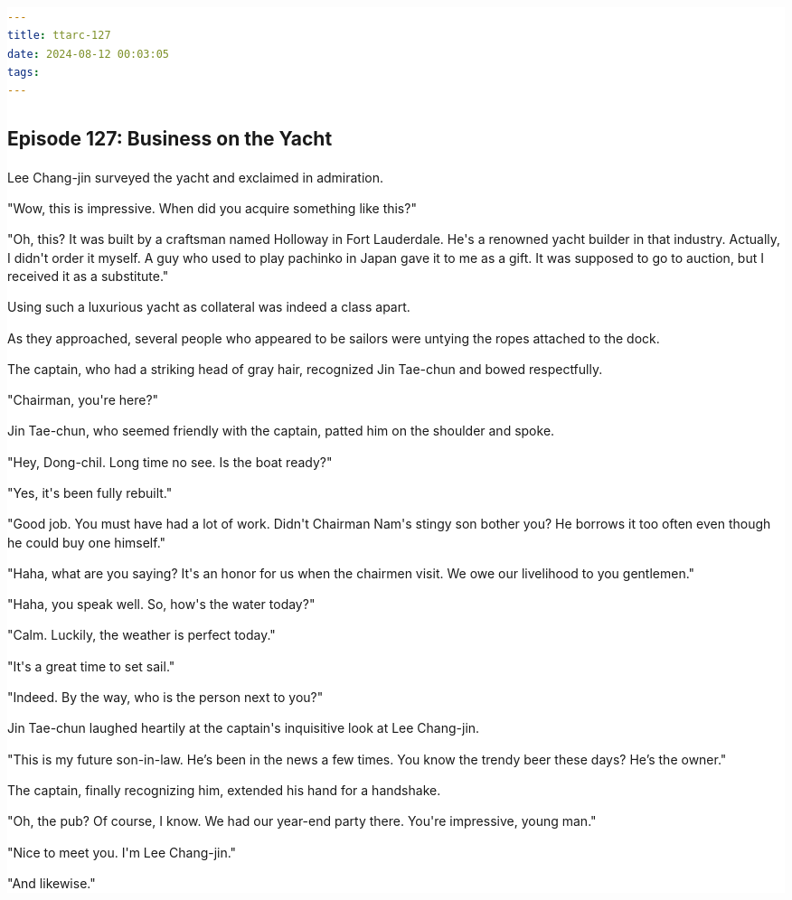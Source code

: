```yaml
---
title: ttarc-127
date: 2024-08-12 00:03:05
tags:
---
```



## Episode 127: Business on the Yacht

Lee Chang-jin surveyed the yacht and exclaimed in admiration.

"Wow, this is impressive. When did you acquire something like this?"

"Oh, this? It was built by a craftsman named Holloway in Fort Lauderdale. He's a renowned yacht builder in that industry. Actually, I didn't order it myself. A guy who used to play pachinko in Japan gave it to me as a gift. It was supposed to go to auction, but I received it as a substitute."

Using such a luxurious yacht as collateral was indeed a class apart.

As they approached, several people who appeared to be sailors were untying the ropes attached to the dock.

The captain, who had a striking head of gray hair, recognized Jin Tae-chun and bowed respectfully.

"Chairman, you're here?"

Jin Tae-chun, who seemed friendly with the captain, patted him on the shoulder and spoke.

"Hey, Dong-chil. Long time no see. Is the boat ready?"

"Yes, it's been fully rebuilt."

"Good job. You must have had a lot of work. Didn't Chairman Nam's stingy son bother you? He borrows it too often even though he could buy one himself."

"Haha, what are you saying? It's an honor for us when the chairmen visit. We owe our livelihood to you gentlemen."

"Haha, you speak well. So, how's the water today?"

"Calm. Luckily, the weather is perfect today."

"It's a great time to set sail."

"Indeed. By the way, who is the person next to you?"

Jin Tae-chun laughed heartily at the captain's inquisitive look at Lee Chang-jin.

"This is my future son-in-law. He’s been in the news a few times. You know the trendy beer these days? He’s the owner."

The captain, finally recognizing him, extended his hand for a handshake.

"Oh, the pub? Of course, I know. We had our year-end party there. You're impressive, young man."

"Nice to meet you. I'm Lee Chang-jin."

"And likewise."
